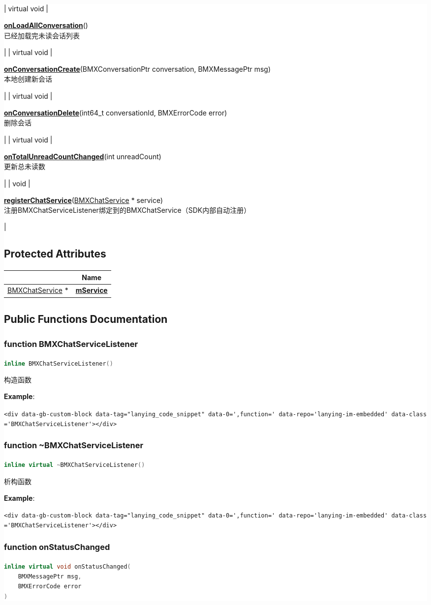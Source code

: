 | virtual void | <p><a href="classfloo_1_1_b_m_x_chat_service_listener.md#function-onloadallconversation"><strong>onLoadAllConversation</strong></a>()<br>已经加载完未读会话列表</p>                                                                                                                 |
| virtual void | <p><a href="classfloo_1_1_b_m_x_chat_service_listener.md#function-onconversationcreate"><strong>onConversationCreate</strong></a>(BMXConversationPtr conversation, BMXMessagePtr msg)<br>本地创建新会话</p>                                                                     |
| virtual void | <p><a href="classfloo_1_1_b_m_x_chat_service_listener.md#function-onconversationdelete"><strong>onConversationDelete</strong></a>(int64_t conversationId, BMXErrorCode error)<br>删除会话</p>                                                                                |
| virtual void | <p><a href="classfloo_1_1_b_m_x_chat_service_listener.md#function-ontotalunreadcountchanged"><strong>onTotalUnreadCountChanged</strong></a>(int unreadCount)<br>更新总未读数</p>                                                                                               |
| void         | <p><a href="classfloo_1_1_b_m_x_chat_service_listener.md#function-registerchatservice"><strong>registerChatService</strong></a>(<a href="classfloo_1_1_b_m_x_chat_service.md">BMXChatService</a> * service)<br>注册BMXChatServiceListener绑定到的BMXChatService（SDK内部自动注册）</p> |

## Protected Attributes

|                                                                 | Name                                                                                   |
| --------------------------------------------------------------- | -------------------------------------------------------------------------------------- |
| [BMXChatService](classfloo\_1\_1\_b\_m\_x\_chat\_service.md) \* | [**mService**](classfloo\_1\_1\_b\_m\_x\_chat\_service\_listener.md#variable-mservice) |

## Public Functions Documentation

### function BMXChatServiceListener

```cpp
inline BMXChatServiceListener()
```

构造函数

**Example**:

```
<div data-gb-custom-block data-tag="lanying_code_snippet" data-0=',function=' data-repo='lanying-im-embedded' data-class='BMXChatServiceListener'></div>
```

### function \~BMXChatServiceListener

```cpp
inline virtual ~BMXChatServiceListener()
```

析构函数

**Example**:

```
<div data-gb-custom-block data-tag="lanying_code_snippet" data-0=',function=' data-repo='lanying-im-embedded' data-class='BMXChatServiceListener'></div>
```

### function onStatusChanged

```cpp
inline virtual void onStatusChanged(
    BMXMessagePtr msg,
    BMXErrorCode error
)
```
